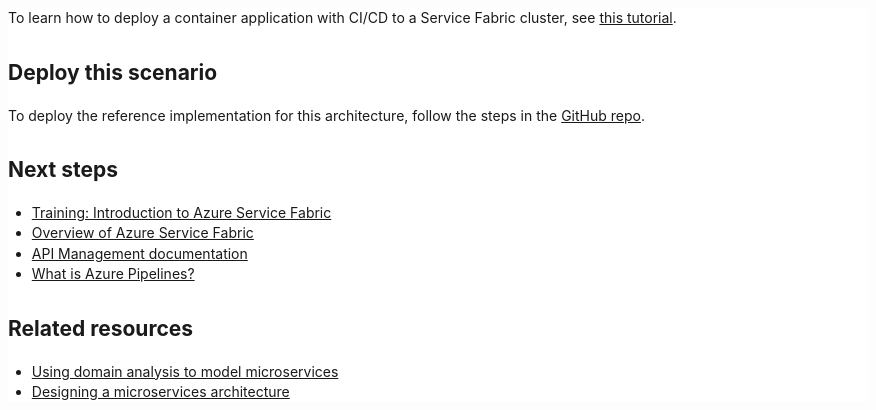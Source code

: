 To learn how to deploy a container application with CI/CD to a Service Fabric cluster, see [this tutorial][service-fabric-tutorial].

## Deploy this scenario

To deploy the reference implementation for this architecture, follow the steps in the [GitHub repo][ri-deploy].

[ri]: https://github.com/mspnp/microservices-reference-implementation-servicefabric
[ri-deploy]: https://github.com/mspnp/microservices-reference-implementation-servicefabric/blob/master/deployment.md

## Next steps

- [Training: Introduction to Azure Service Fabric](/training/modules/intro-to-azure-service-fabric)
- [Overview of Azure Service Fabric](/azure/service-fabric/service-fabric-overview)
- [API Management documentation](/azure/api-management)
- [What is Azure Pipelines?](/azure/devops/pipelines/get-started/what-is-azure-pipelines)

## Related resources

- [Using domain analysis to model microservices](../../microservices/model/domain-analysis.md)
- [Designing a microservices architecture](../../microservices/design/index.yml)

[sfx]: /azure/service-fabric/service-fabric-visualizing-your-cluster
[service-fabric-tutorial]: /azure/service-fabric/service-fabric-tutorial-deploy-container-app-with-cicd-vsts
[aaf-cost]: /azure/architecture/framework/cost/overview
[ap-insight-cost]: /azure/azure-monitor/app/pricing
[Api-Management-pricing]: https://azure.microsoft.com/pricing/details/api-management
[az-monitor-pricing]: https://azure.microsoft.com/pricing/details/monitor
[azure-pricing-calculator]: https://azure.microsoft.com/pricing/calculator
[DevOps-pricing]: https://azure.microsoft.com/pricing/details/devops/azure-devops-services
[sfx]: /azure/service-fabric/service-fabric-visualizing-your-cluster
